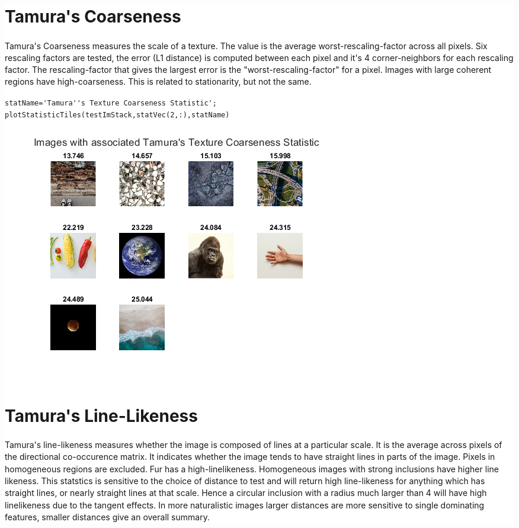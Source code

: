 # Tamura's Coarseness


Tamura's Coarseness measures the scale of a texture. The value is the average worst-rescaling-factor across all pixels. Six rescaling factors are tested, the error (L1 distance) is computed between each pixel and it's 4 corner-neighbors for each rescaling factor. The rescaling-factor that gives the largest error is the "worst-rescaling-factor" for a pixel. Images with large coherent regions have high-coarseness. This is related to stationarity, but not the same. 



```matlab:Code
statName='Tamura''s Texture Coarseness Statistic';
plotStatisticTiles(testImStack,statVec(2,:),statName)
```


![figure_6.png](Image_Statistic_Analysis_images/figure_6.png)

  
# Tamura's Line-Likeness


Tamura's line-likeness measures whether the image is composed of lines at a particular scale. It is the average across pixels of the directional co-occurence matrix. It indicates whether the image tends to have straight lines in parts of the image. Pixels in homogeneous regions are excluded. Fur has a high-linelikeness. Homogeneous images with strong inclusions have higher line likeness. This statstics is sensitive to the choice of distance to test and will return high line-likeness for anything which has straight lines, or nearly straight lines at that scale. Hence a circular inclusion with a radius much larger than 4 will have high linelikeness due to the tangent effects. In more naturalistic images larger distances are more sensitive to single dominating features, smaller distances give an overall summary. 
